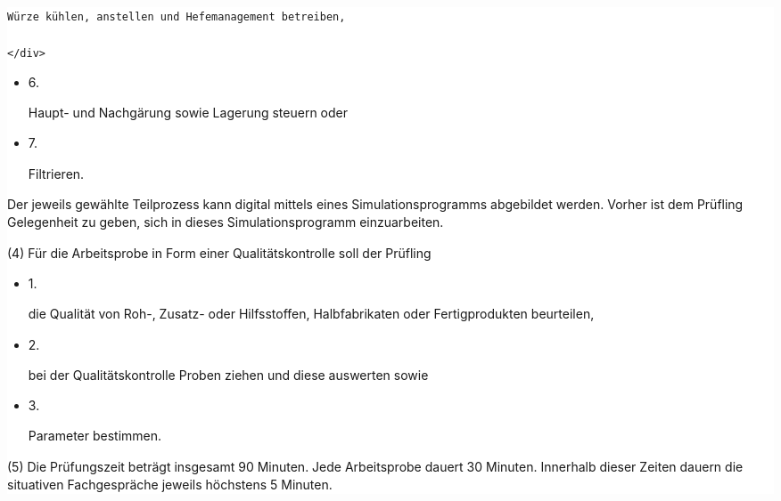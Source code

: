     Würze kühlen, anstellen und Hefemanagement betreiben,
    
    </div>

  - 6\.
    
    <div>
    
    Haupt- und Nachgärung sowie Lagerung steuern oder
    
    </div>

  - 7\.
    
    <div>
    
    Filtrieren.
    
    </div>

Der jeweils gewählte Teilprozess kann digital mittels eines
Simulationsprogramms abgebildet werden. Vorher ist dem Prüfling
Gelegenheit zu geben, sich in dieses Simulationsprogramm einzuarbeiten.

</div>

<div class="jurAbsatz">

(4) Für die Arbeitsprobe in Form einer Qualitätskontrolle soll der
Prüfling

  - 1\.
    
    <div>
    
    die Qualität von Roh-, Zusatz- oder Hilfsstoffen, Halbfabrikaten
    oder Fertigprodukten beurteilen,
    
    </div>

  - 2\.
    
    <div>
    
    bei der Qualitätskontrolle Proben ziehen und diese auswerten sowie
    
    </div>

  - 3\.
    
    <div>
    
    Parameter bestimmen.
    
    </div>

</div>

<div class="jurAbsatz">

(5) Die Prüfungszeit beträgt insgesamt 90 Minuten. Jede Arbeitsprobe
dauert 30 Minuten. Innerhalb dieser Zeiten dauern die situativen
Fachgespräche jeweils höchstens 5 Minuten.
